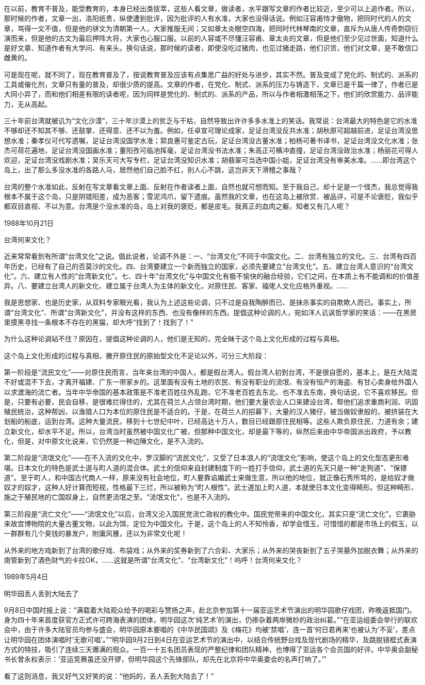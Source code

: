 在以前，教育不普及，能受教育的，本身已经出类拔萃，这些人看文章，做读者，水平跟写文章的作者比较近，至少可以上追作者。所以，那时候的作者，文章一出，洛阳纸贵，纵使遭到批评，因为批评的人有水准，大家也没得话说。例如汪容甫恃才傲物，把同时代的人的文章，骂得一文不值，但是他的骈文为清朝第一人，大家推服无间；又如章太炎眼空四海，把同时代林琴南的文章，直斥为从唐人传奇剽窃衍演而来，但是他的古文为最后押阵大将，大家也心服口服。以前的人容或不尽懂汪容甫、章太炎的文章，但是他们至少见过世面，知道什么是好文章、知道作者有大学问、有来头。换句话说，那时候的读者，即使没吃过猪肉，也见过猪走路，他们识货，他们对文章，是不敢信口雌黄的。

可是现在呢，就不同了，现在教育普及了，按说教育普及应该有点集思广益的好处与进步，其实不然。普及变成了党化的、制式的、派系的工具或催化剂，文章只有量的普及，却很少质的提高。文章的作者，在党化、制式、派系的压力与铸造下，文章已是千篇一律了，作者已是大同小异了，而和他们相差有限的读者呢，因为同样是党化的、制式的、派系的产品，所以与作者相激相荡之下，他们的欣赏能力、品评能力，无从高起。

三十年前台湾就被讥为“文化沙漠”，三十年沙漠上的贫乏与干枯，自然导致出许许多多水准上的笑话。我常说：台湾最大的特色是它的水准不够却还不知其不够、还鼓掌、还得意、还不以为羞。例如，任卓宣可理论成家，足证台湾没反共水准；胡秋原可超越前进，足证台湾没思想水准；秦孝仪可代写遗嘱，足证台湾没国学水准；郭良惠可鉴定古玩，足证台湾没古董水准；柏杨可著书译书，足证台湾没文化水准；张杰可荷花遍地，足证台湾没国画水准；董阳孜可临池挥毫，足证台湾没书法水准；朱高正可横冲直撞，足证台湾没政治水准；杨丽花可得人欢迎，足证台湾没戏剧水准；吴乐天可大写专栏，足证台湾没知识水准；胡翡翠可当选中国小姐，足证台湾没有审美水准。……即台湾这个岛上，出了那么多没水准的各路人马，居然他们自己脸不红，别人心不跳，这岂非天下滑稽之事哉？

台湾的整个水准如此，反射在写文章看文章上面、反射在作者读者上面，自然也就可想而知。至于我自己，却十足是一个怪杰，我总觉得我根本不属于这个岛，只是阴错阳差，成为恶客；雪泥鸿爪，留下遗痕。虽然我的文章，也在这岛上被欣赏、被品评，可是不论褒贬，我似乎都双目直视、不以为意。台湾是个没水准的岛，岛上对我的褒贬，都是皮毛。我真正的血肉之躯，知者又有几人呢？

1988年10月21日



台湾何来文化？

近来常常看到有所谓“台湾文化”之说。倡此说者，论调不外是：一、“台湾文化”不同于中国文化。二、台湾有独立的文化。三、台湾有四百年历史，已经有了自己的否莫沙的文化。四、台湾要建立一个新而独立的国家，必须先要建立“台湾文化”。五、建立台湾人意识的“台湾文化”。六、建立有人性的“台湾新文化”。七、四十年“台湾文化”与中国文化有极不愉快的融合经验，它们之间，在本质上有不能调和的价值差异。八、要建立台湾人的新文化、建立属于台湾人为主体的新文化，对原住民、客家、福佬人文化应格外重视。……

我是思想家、也是历史家，从双料专家眼光看，我认为上述这些论调，只不过是自我陶醉而已、是抹杀事实的自欺欺人而已。事实上，所谓“台湾文化”、所谓“台湾新文化”，并没有这样的东西、也没有像样的东西。提倡这种论调的人，宛如洋人讥讽哲学家的笑话：——在黑房里摸黑寻找一条根本不存在的黑猫，却大呼“找到了！找到了！”

为什么这种论调站不住？原因在，提倡这种论调的人，他们是无知的，完全昧于这个岛上文化形成的过程与真相。

这个岛上文化形成的过程与真相，撇开原住民的原始型文化不足论以外，可分三大阶段：

第一阶段是“流民文化”——对原住民而言，当年来台湾的中国人，都是假台湾人。假台湾人初到台湾，不是很自愿的，基本上，是在大陆混不好或混不下去，才离开福建、广东一带家乡的。这里面有没有土地的农民、有没有职业的流氓、有没有恒产的海盗、有甘心卖身给外国人以求渡海的流亡者。当年中华帝国的基本政策是不准老百姓往外乱跑，它不准老百姓去东北、也不准去东南，换句话说，它不喜欢移民。但是，只要有必要，民会自移，是很难拦得住的，尤其在荷兰人占领台湾时期，他们要大量农业人口来建设台湾，帮他们追求重商利润、巩固殖民统治，这种帮凶，以渔猎人口为本位的原住民是不适合的。于是，在荷兰人的招募下，大量的汉人猪仔，被当做奴隶般的，被挤装在大划船的船底，运到台湾。这种大量流民，移到十七世纪中叶，已经高达十万人，数目已经跟原住民相等。这些人欺负原住民，力道有余；建立新文化，却水平不足。所以，台湾当时虽然被中国文化广被，但那种中国文化，却是最下等的，纵然后来由中华帝国派出政府，予以教化，但是，对中原文化说来，它仍然是一种边陲文化，是不入流的。

第二阶段是“流氓文化”——在不入流的文化中，罗汉脚的“流民文化”，又受了日本浪人的“流氓文化”影响，使这个岛上的文化型态更形难堪。日本文化的特色是武士道与町人道的混合体。武士的信仰来自封建制度下的一姓打手信仰，武士道的先天只是一种“走狗道”、“保镖道”。至于町人，和中国古代商人一样，原来没有社会地位，町人要靠谄媚武士来做生意，所以他的地位，就正像石秀所骂的，是给奴才做奴才的奴才，这种人好计算而短视，性格最下三烂，所以被称为“町人根性”。武士道加上町人道，本就使日本文化变得畸形。但这种畸形，施之于殖民地的亡国奴身上，自然更流氓之至。“流氓文化”，也是不入流的。

第三阶段是“流亡文化”——“流氓文化”以后，台湾又沦入国民党流亡政权的教化中。国民党带来的中国文化，其实只是“流亡文化”。它裹胁来故宫博物院的大量古董文物，以此为饵，定位为中国文化。于是，这个岛上的人不知怜香，却学会惜玉，可惜惜的都是市场上的假玉，以一群群有几个臭钱的暴发户，附庸风雅，还以为非常文化呢！

从外来的地方戏新到了台湾的歌仔戏、布袋戏；从外来的奖券新到了六合彩、大家乐；从外来的哭丧新到了五子哭墓外加脱衣舞；从外来的南管新到了酒色财气的卡拉OK，……这就是所谓“台湾文化”、“台湾新文化”！呜呼！台湾何来文化？

1989年5月4日



明华园丢人丢到大陆去了

9月8日中国时报上说：“满载着大陆观众给予的喝彩与赞扬之声，赴北京参加第十一届亚运艺术节演出的明华园歌仔戏团，昨晚返抵国门。身为四十年来首度获官方正式许可跨海表演的团体，明华园这次‘纯艺术’的演出，仍掺杂着两岸微妙的政治纠葛。”“在亚运组委会举行的联欢会中，由于许多大陆官员均参与盛会，明华园原本要唱的《中华民国颂》及《梅花》均被‘禁唱’，连一首‘何日君再来’也被认为‘不妥’，差点让明华园在团体演唱时‘无歌可唱’。”“明华园9月2日到4日在亚运艺术节的演出中，以结合传统野台戏及现代剧场的精华，及跳脱镜框式表演方式的特技，吸引了连续三天爆满的观众。一百一十五名团员表现的严整纪律和团队精神，也博得了亚运各个会员国的好评。中华奥会副秘书长曾永权表示：‘亚运竞赛虽还没开锣，但明华园这个先锋部队，却先在北京将中华奥委会的名声打响了。’”

看了这则消息，我又好气又好笑的说：“他妈的，丢人丢到大陆去了！”
